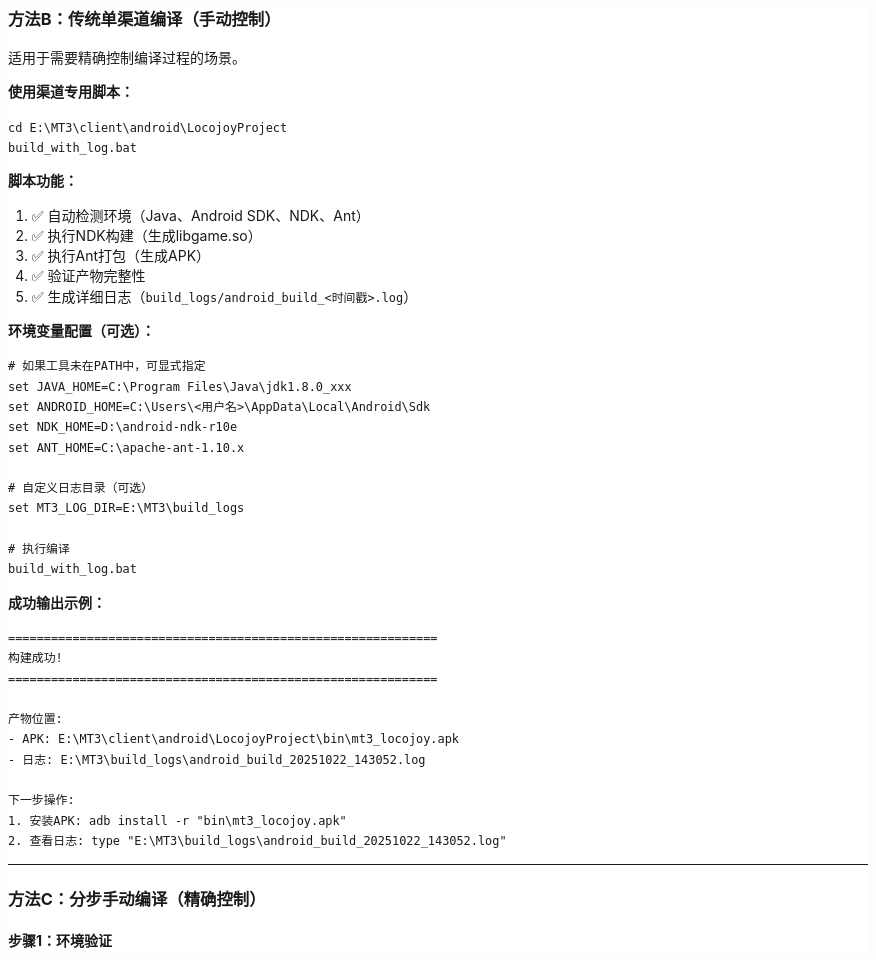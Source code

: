 
### 方法B：传统单渠道编译（手动控制）

适用于需要精确控制编译过程的场景。

**使用渠道专用脚本：**

```batch
cd E:\MT3\client\android\LocojoyProject
build_with_log.bat
```

**脚本功能：**
1. ✅ 自动检测环境（Java、Android SDK、NDK、Ant）
2. ✅ 执行NDK构建（生成libgame.so）
3. ✅ 执行Ant打包（生成APK）
4. ✅ 验证产物完整性
5. ✅ 生成详细日志（`build_logs/android_build_<时间戳>.log`）

**环境变量配置（可选）：**
```batch
# 如果工具未在PATH中，可显式指定
set JAVA_HOME=C:\Program Files\Java\jdk1.8.0_xxx
set ANDROID_HOME=C:\Users\<用户名>\AppData\Local\Android\Sdk
set NDK_HOME=D:\android-ndk-r10e
set ANT_HOME=C:\apache-ant-1.10.x

# 自定义日志目录（可选）
set MT3_LOG_DIR=E:\MT3\build_logs

# 执行编译
build_with_log.bat
```

**成功输出示例：**
```
============================================================
构建成功!
============================================================

产物位置:
- APK: E:\MT3\client\android\LocojoyProject\bin\mt3_locojoy.apk
- 日志: E:\MT3\build_logs\android_build_20251022_143052.log

下一步操作:
1. 安装APK: adb install -r "bin\mt3_locojoy.apk"
2. 查看日志: type "E:\MT3\build_logs\android_build_20251022_143052.log"
```

---

### 方法C：分步手动编译（精确控制）

#### 步骤1：环境验证
